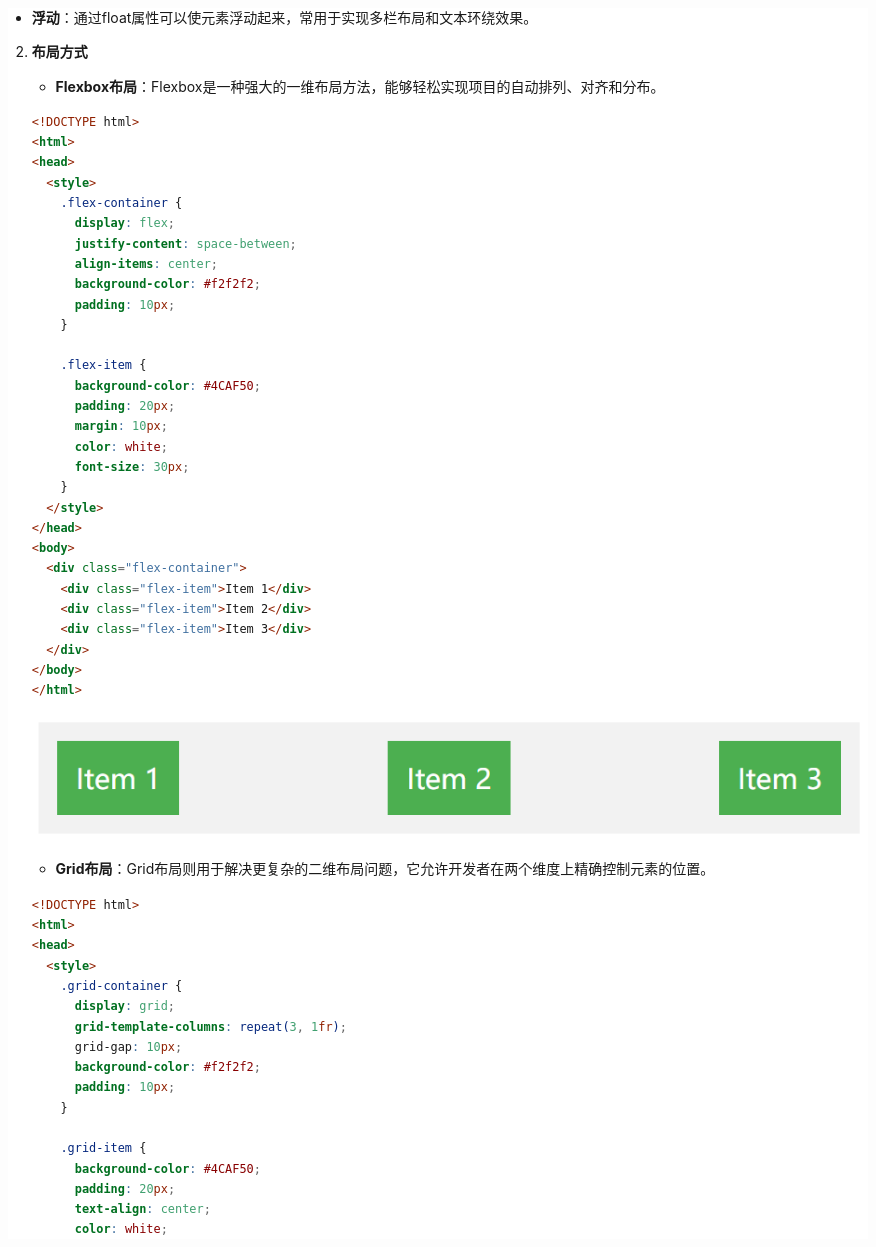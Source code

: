    * **浮动**：通过float属性可以使元素浮动起来，常用于实现多栏布局和文本环绕效果。

2. **布局方式**

   * **Flexbox布局**：Flexbox是一种强大的一维布局方法，能够轻松实现项目的自动排列、对齐和分布。

   ```html
   <!DOCTYPE html>
   <html>
   <head>
     <style>
       .flex-container {
         display: flex;
         justify-content: space-between;
         align-items: center;
         background-color: #f2f2f2;
         padding: 10px;
       }

       .flex-item {
         background-color: #4CAF50;
         padding: 20px;
         margin: 10px;
         color: white;
         font-size: 30px;
       }
     </style>
   </head>
   <body>
     <div class="flex-container">
       <div class="flex-item">Item 1</div>
       <div class="flex-item">Item 2</div>
       <div class="flex-item">Item 3</div>
     </div>
   </body>
   </html>
   ```

   ![](images/image.png)

   * **Grid布局**：Grid布局则用于解决更复杂的二维布局问题，它允许开发者在两个维度上精确控制元素的位置。

   ```html
   <!DOCTYPE html>
   <html>
   <head>
     <style>
       .grid-container {
         display: grid;
         grid-template-columns: repeat(3, 1fr);
         grid-gap: 10px;
         background-color: #f2f2f2;
         padding: 10px;
       }

       .grid-item {
         background-color: #4CAF50;
         padding: 20px;
         text-align: center;
         color: white;
   ```
